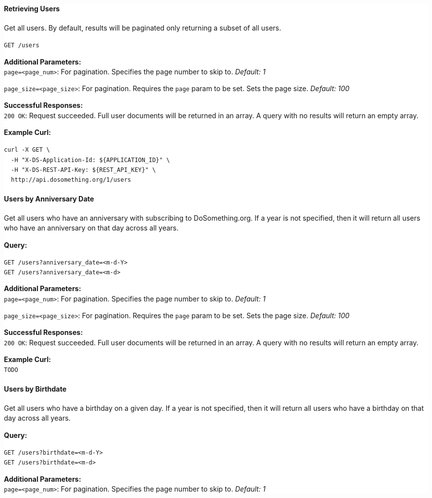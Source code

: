 <h4 id="retrieving-users">Retrieving Users</h4>
Get all users. By default, results will be paginated only returning a subset of all users.

```
GET /users
```

**Additional Parameters:**  
`page=<page_num>`: For pagination. Specifies the page number to skip to. _Default: 1_

`page_size=<page_size>`: For pagination. Requires the `page` param to be set. Sets the page size. _Default: 100_

**Successful Responses:**  
`200 OK`: Request succeeded. Full user documents will be returned in an array. A query with no results will return an empty array.

**Example Curl:**  
```
curl -X GET \
  -H "X-DS-Application-Id: ${APPLICATION_ID}" \
  -H "X-DS-REST-API-Key: ${REST_API_KEY}" \
  http://api.dosomething.org/1/users
```

<h4 id="retrieve-by-anniversary-date">Users by Anniversary Date</h4>
Get all users who have an anniversary with subscribing to DoSomething.org. If a year is not specified, then it will return all users who have an anniversary on that day across all years.

**Query:**  
```
GET /users?anniversary_date=<m-d-Y>
GET /users?anniversary_date=<m-d>
```

**Additional Parameters:**  
`page=<page_num>`: For pagination. Specifies the page number to skip to. _Default: 1_

`page_size=<page_size>`: For pagination. Requires the `page` param to be set. Sets the page size. _Default: 100_

**Successful Responses:**  
`200 OK`: Request succeeded. Full user documents will be returned in an array. A query with no results will return an empty array.

**Example Curl:**  
`TODO`

<h4 id="retrieve-by-birthdate">Users by Birthdate</h4>
Get all users who have a birthday on a given day. If a year is not specified, then it will return all users who have a birthday on that day across all years.

**Query:**  
```
GET /users?birthdate=<m-d-Y>
GET /users?birthdate=<m-d>
```

**Additional Parameters:**  
`page=<page_num>`: For pagination. Specifies the page number to skip to. _Default: 1_
